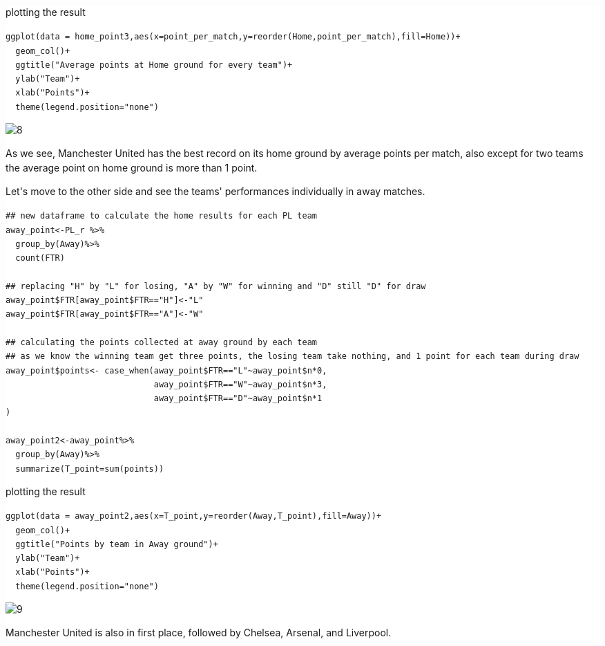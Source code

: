 plotting the result

```
ggplot(data = home_point3,aes(x=point_per_match,y=reorder(Home,point_per_match),fill=Home))+
  geom_col()+
  ggtitle("Average points at Home ground for every team")+
  ylab("Team")+
  xlab("Points")+
  theme(legend.position="none")
```

![8](https://user-images.githubusercontent.com/41892582/192066385-181f34a1-9646-476f-afcf-cbacef1d1a3f.png)

As we see, Manchester United has the best record on its home ground by average points per match, also except for two teams the average point on home ground is more than 1 point.

Let's move to the other side and see the teams' performances individually in away matches.

```
## new dataframe to calculate the home results for each PL team
away_point<-PL_r %>%
  group_by(Away)%>%
  count(FTR)

## replacing "H" by "L" for losing, "A" by "W" for winning and "D" still "D" for draw
away_point$FTR[away_point$FTR=="H"]<-"L"
away_point$FTR[away_point$FTR=="A"]<-"W"

## calculating the points collected at away ground by each team
## as we know the winning team get three points, the losing team take nothing, and 1 point for each team during draw
away_point$points<- case_when(away_point$FTR=="L"~away_point$n*0,
                              away_point$FTR=="W"~away_point$n*3,
                              away_point$FTR=="D"~away_point$n*1
)

away_point2<-away_point%>%
  group_by(Away)%>%
  summarize(T_point=sum(points))
```

plotting the result

```
ggplot(data = away_point2,aes(x=T_point,y=reorder(Away,T_point),fill=Away))+
  geom_col()+
  ggtitle("Points by team in Away ground")+
  ylab("Team")+
  xlab("Points")+
  theme(legend.position="none")
```

![9](https://user-images.githubusercontent.com/41892582/192067608-694e718f-16a8-4a23-9546-dd3d81aa3314.png)

Manchester United is also in first place, followed by Chelsea, Arsenal, and Liverpool.
